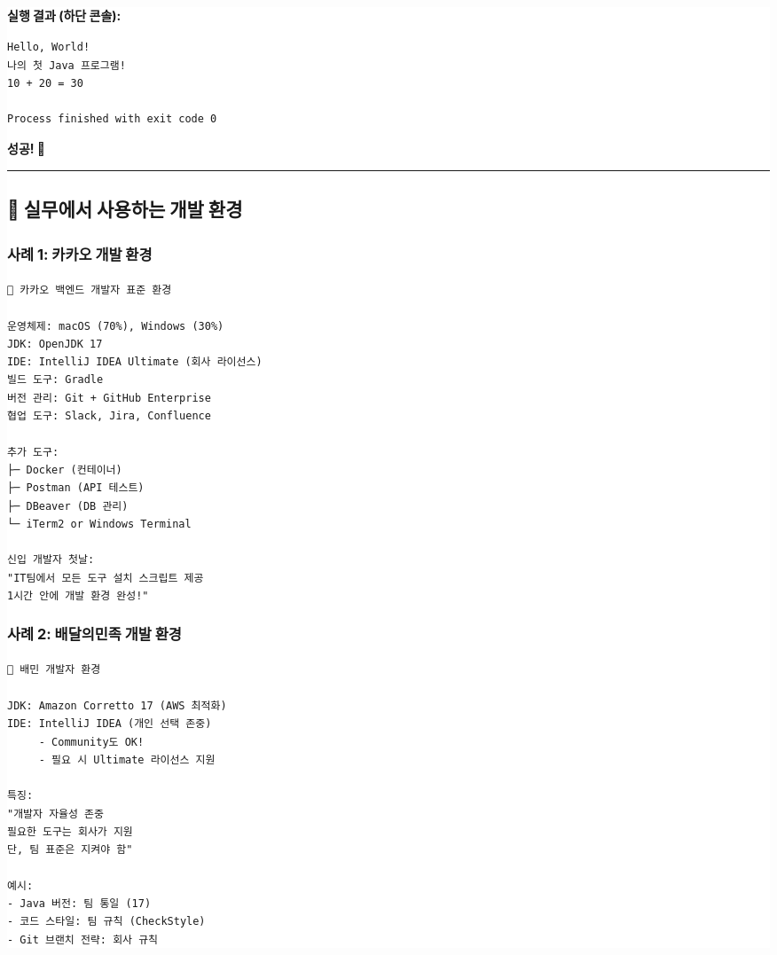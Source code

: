 **실행 결과 (하단 콘솔):**

```
Hello, World!
나의 첫 Java 프로그램!
10 + 20 = 30

Process finished with exit code 0
```

**성공! 🎉**

---

## 🏢 실무에서 사용하는 개발 환경

### 사례 1: 카카오 개발 환경

```
💼 카카오 백엔드 개발자 표준 환경

운영체제: macOS (70%), Windows (30%)
JDK: OpenJDK 17
IDE: IntelliJ IDEA Ultimate (회사 라이선스)
빌드 도구: Gradle
버전 관리: Git + GitHub Enterprise
협업 도구: Slack, Jira, Confluence

추가 도구:
├─ Docker (컨테이너)
├─ Postman (API 테스트)
├─ DBeaver (DB 관리)
└─ iTerm2 or Windows Terminal

신입 개발자 첫날:
"IT팀에서 모든 도구 설치 스크립트 제공
1시간 안에 개발 환경 완성!"
```

### 사례 2: 배달의민족 개발 환경

```
🍔 배민 개발자 환경

JDK: Amazon Corretto 17 (AWS 최적화)
IDE: IntelliJ IDEA (개인 선택 존중)
     - Community도 OK!
     - 필요 시 Ultimate 라이선스 지원

특징:
"개발자 자율성 존중
필요한 도구는 회사가 지원
단, 팀 표준은 지켜야 함"

예시:
- Java 버전: 팀 통일 (17)
- 코드 스타일: 팀 규칙 (CheckStyle)
- Git 브랜치 전략: 회사 규칙
```

